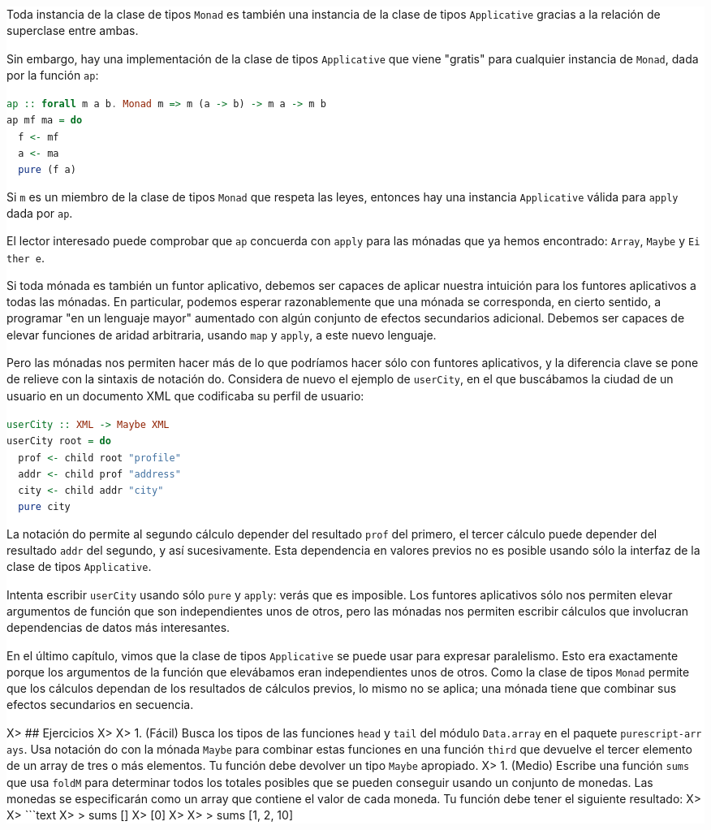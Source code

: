 Toda instancia de la clase de tipos `Monad` es también una instancia de la clase de tipos `Applicative` gracias a la relación de superclase entre ambas.

Sin embargo, hay una implementación de la clase de tipos `Applicative` que viene "gratis" para cualquier instancia de `Monad`, dada por la función `ap`:

```haskell
ap :: forall m a b. Monad m => m (a -> b) -> m a -> m b
ap mf ma = do
  f <- mf
  a <- ma
  pure (f a)
```

Si `m` es un miembro de la clase de tipos `Monad` que respeta las leyes, entonces hay una instancia `Applicative` válida para `apply` dada por `ap`.

El lector interesado puede comprobar que `ap` concuerda con `apply` para las mónadas que ya hemos encontrado: `Array`, `Maybe` y `Either e`.

Si toda mónada es también un funtor aplicativo, debemos ser capaces de aplicar nuestra intuición para los funtores aplicativos a todas las mónadas. En particular, podemos esperar razonablemente que una mónada se corresponda, en cierto sentido, a programar "en un lenguaje mayor" aumentado con algún conjunto de efectos secundarios adicional. Debemos ser capaces de elevar funciones de aridad arbitraria, usando `map` y `apply`, a este nuevo lenguaje.

Pero las mónadas nos permiten hacer más de lo que podríamos hacer sólo con funtores aplicativos, y la diferencia clave se pone de relieve con la sintaxis de notación do. Considera de nuevo el ejemplo de `userCity`, en el que buscábamos la ciudad de un usuario en un documento XML que codificaba su perfil de usuario:

```haskell
userCity :: XML -> Maybe XML
userCity root = do
  prof <- child root "profile"
  addr <- child prof "address"
  city <- child addr "city"
  pure city
```

La notación do permite al segundo cálculo depender del resultado `prof` del primero, el tercer cálculo puede depender del resultado `addr` del segundo, y así sucesivamente. Esta dependencia en valores previos no es posible usando sólo la interfaz de la clase de tipos `Applicative`.  

Intenta escribir `userCity` usando sólo `pure` y `apply`: verás que es imposible. Los funtores aplicativos sólo nos permiten elevar argumentos de función que son independientes unos de otros, pero las mónadas nos permiten escribir cálculos que involucran dependencias de datos más interesantes.

En el último capítulo, vimos que la clase de tipos `Applicative` se puede usar para expresar paralelismo. Esto era exactamente porque los argumentos de la función que elevábamos eran independientes unos de otros. Como la clase de tipos `Monad` permite que los cálculos dependan de los resultados de cálculos previos, lo mismo no se aplica; una mónada tiene que combinar sus efectos secundarios en secuencia.

X> ## Ejercicios
X>
X> 1. (Fácil) Busca los tipos de las funciones `head` y `tail` del módulo `Data.array` en el paquete `purescript-arrays`. Usa notación do con la mónada `Maybe` para combinar estas funciones en una función `third` que devuelve el tercer elemento de un array de tres o más elementos. Tu función debe devolver un tipo `Maybe` apropiado.
X> 1. (Medio) Escribe una función `sums` que usa `foldM` para determinar todos los totales posibles que se pueden conseguir usando un conjunto de monedas. Las monedas se especificarán como un array que contiene el valor de cada moneda. Tu función debe tener el siguiente resultado:
X>
X>     ```text
X>     > sums []
X>     [0]
X>
X>     > sums [1, 2, 10]